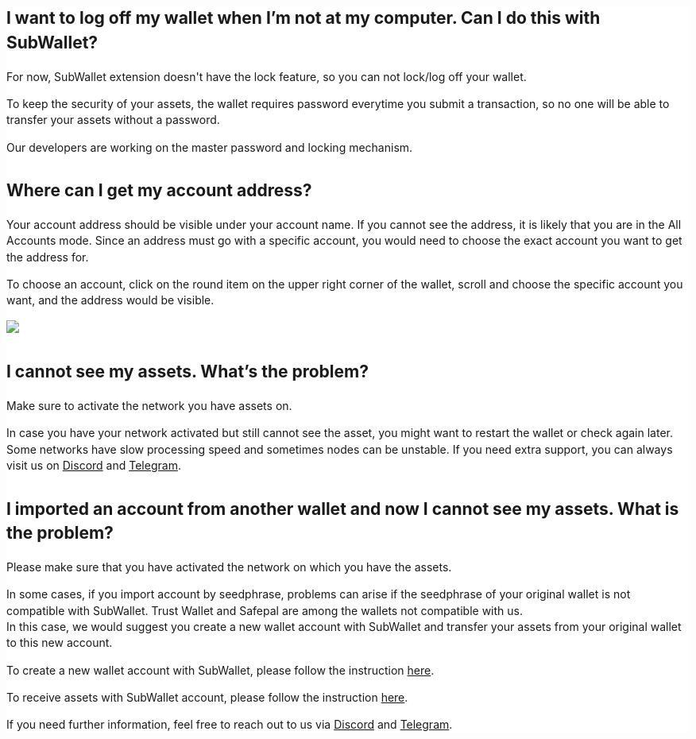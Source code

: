 
## I want to log off my wallet when I’m not at my computer. Can I do this with SubWallet?

For now, SubWallet extension doesn't have the lock feature, so you can not lock/log off your wallet.

To keep the security of your assets, the wallet requires password everytime you submit a transaction, so no one will be able to transfer your assets without a password.

Our developers are working on the master password and locking mechanism.



## Where can I get my account address?

Your account address should be visible under your account name. If you cannot see the address, it is likely that you are in the All Accounts mode. Since an address must go with a specific account, you would need to choose the exact account you want to get the address for.

To choose an account, click on the round item on the upper right corner of the wallet, scroll and choose the specific account you want, and the address would be visible.&#x20;

![](../.gitbook/assets/photo\_2022-07-12\_19-42-59.jpg)



## I cannot see my assets. What’s the problem?

Make sure to activate the network you have assets on.

In case you have your network activated but still cannot see the asset, you might want to restart the wallet or check again later. Some networks have slow processing speed and sometimes nodes can be unstable. If you need extra support, you can always visit us on [Discord](https://discord.gg/CvVewvApry)  and [Telegram](https://t.me/subwallet).



## I imported an account from another wallet and now I cannot see my assets. What is the problem?

Please make sure that you have activated the network on which you have the assets.

In some cases, if you import account by seedphrase, problems can arise if the seedphrase of your original wallet is not compatible with SubWallet. Trust Wallet and Safepal are among the wallets not compatible with us. \
In this case, we would suggest you create a new wallet account with SubWallet and transfer your assets from your original wallet to this new account.&#x20;

To create a new wallet account with SubWallet, please follow the instruction [here](https://docs.subwallet.app/user-guide/create-an-account).&#x20;

To receive assets with SubWallet account, please follow the instruction [here](https://docs.subwallet.app/user-guide/transfer-and-receive-assets).

If you need further information, feel free to reach out to us via [Discord](https://discord.gg/CvVewvApry) and [Telegram](https://t.me/subwallet).

